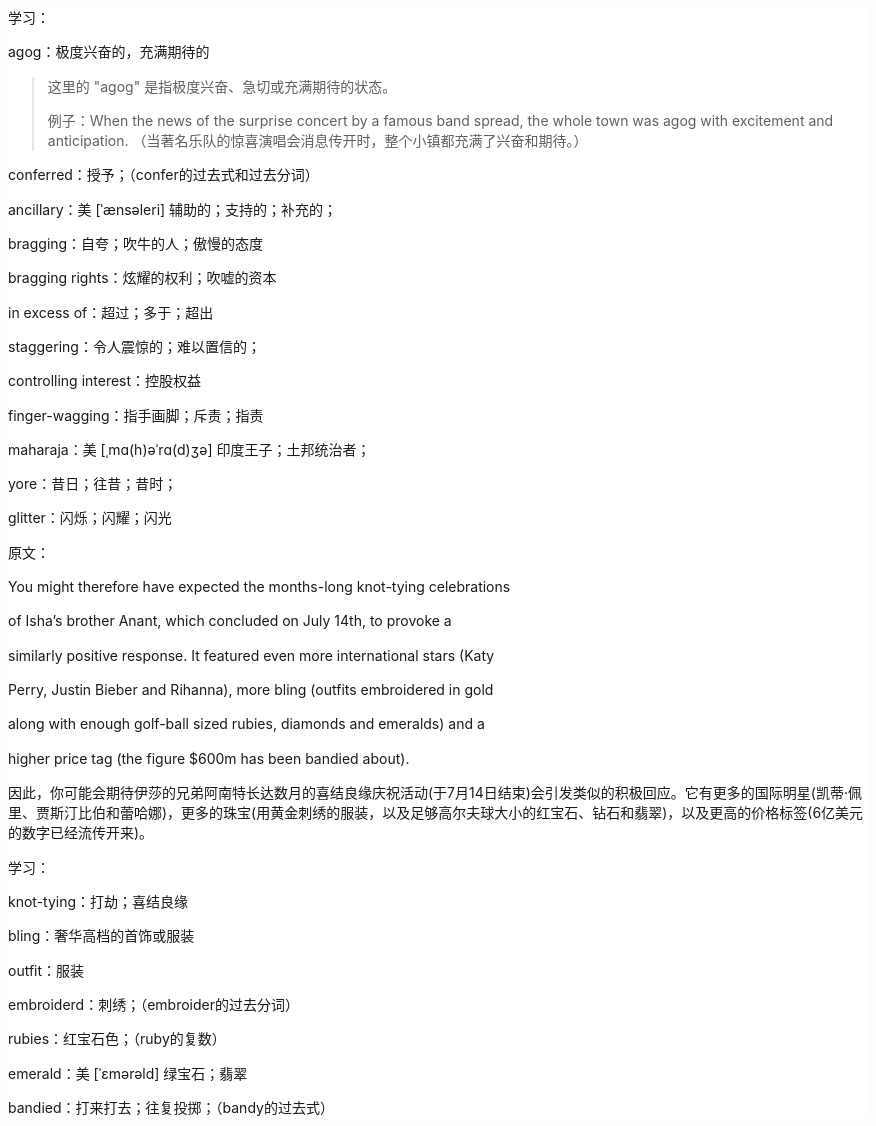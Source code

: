 学习：

agog：极度兴奋的，充满期待的

>这里的 "agog" 是指极度兴奋、急切或充满期待的状态。
>
>例子：When the news of the surprise concert by a famous band spread, the whole town was agog with excitement and anticipation. 
>（当著名乐队的惊喜演唱会消息传开时，整个小镇都充满了兴奋和期待。）

conferred：授予；（confer的过去式和过去分词）

ancillary：美 [ˈænsəleri] 辅助的；支持的；补充的；

bragging：自夸；吹牛的人；傲慢的态度

bragging rights：炫耀的权利；吹嘘的资本          

in excess of：超过；多于；超出

staggering：令人震惊的；难以置信的；

controlling interest：控股权益          

finger-wagging：指手画脚；斥责；指责

maharaja：美 [ˌmɑ(h)əˈrɑ(d)ʒə]  印度王子；土邦统治者；

yore：昔日；往昔；昔时；

glitter：闪烁；闪耀；闪光

原文：

You might therefore have expected the months-long knot-tying celebrations

of Isha’s brother Anant, which concluded on July 14th, to provoke a

similarly positive response. It featured even more international stars (Katy

Perry, Justin Bieber and Rihanna), more bling (outfits embroidered in gold

along with enough golf-ball sized rubies, diamonds and emeralds) and a

higher price tag (the figure $600m has been bandied about).

因此，你可能会期待伊莎的兄弟阿南特长达数月的喜结良缘庆祝活动(于7月14日结束)会引发类似的积极回应。它有更多的国际明星(凯蒂·佩里、贾斯汀比伯和蕾哈娜)，更多的珠宝(用黄金刺绣的服装，以及足够高尔夫球大小的红宝石、钻石和翡翠)，以及更高的价格标签(6亿美元的数字已经流传开来)。

学习：

knot-tying：打劫；喜结良缘

bling：奢华高档的首饰或服装

outfit：服装

embroiderd：刺绣；（embroider的过去分词）

rubies：红宝石色；（ruby的复数）

emerald：美 [ˈɛmərəld] 绿宝石；翡翠

bandied：打来打去；往复投掷；（bandy的过去式）
